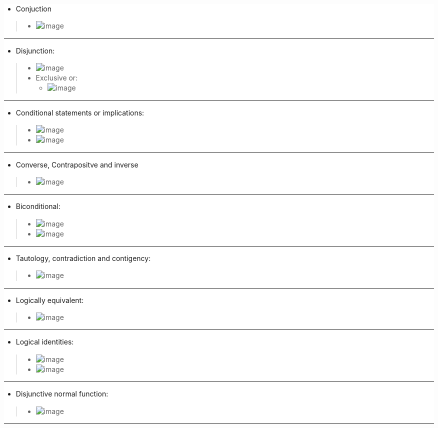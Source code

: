 
* Conjuction
> * ![image](https://user-images.githubusercontent.com/68887544/116842447-3ab44b00-abfa-11eb-8e24-22d30cf84537.png)

---

* Disjunction:
> * ![image](https://user-images.githubusercontent.com/68887544/116842503-620b1800-abfa-11eb-9665-eb10cc4e7ae9.png)
> * Exclusive or:
>     * ![image](https://user-images.githubusercontent.com/68887544/116842549-84049a80-abfa-11eb-9921-2fdb8b2d84d3.png)

----

* Conditional statements or implications:
> * ![image](https://user-images.githubusercontent.com/68887544/116842595-a1d1ff80-abfa-11eb-9dc6-e2bb1ebad19d.png)
> * ![image](https://user-images.githubusercontent.com/68887544/116842619-ba421a00-abfa-11eb-8af0-b389c340d3e9.png)

---

* Converse, Contrapositve and inverse
> * ![image](https://user-images.githubusercontent.com/68887544/116842647-d645bb80-abfa-11eb-8aac-d7f2bb94f88e.png)


---

* Biconditional:
> * ![image](https://user-images.githubusercontent.com/68887544/116842665-f1b0c680-abfa-11eb-9d22-d4f85ebdf35c.png)
> * ![image](https://user-images.githubusercontent.com/68887544/116842683-00977900-abfb-11eb-9a6e-a9f2fe3def71.png)

---

* Tautology, contradiction and contigency:
> * ![image](https://user-images.githubusercontent.com/68887544/116842756-43595100-abfb-11eb-8320-f98efc0a2cbe.png)

---

* Logically equivalent:
> * ![image](https://user-images.githubusercontent.com/68887544/116842798-697ef100-abfb-11eb-942b-f3b95d1fa92f.png)

---
* Logical identities:
> * ![image](https://user-images.githubusercontent.com/68887544/116842856-a8ad4200-abfb-11eb-8ef9-82ce994fddb7.png)
> * ![image](https://user-images.githubusercontent.com/68887544/116842876-b82c8b00-abfb-11eb-8cce-ceff693fae09.png)

---
* Disjunctive normal function:
> * ![image](https://user-images.githubusercontent.com/68887544/116842972-1194ba00-abfc-11eb-92f5-e9632d7a2a44.png)

---